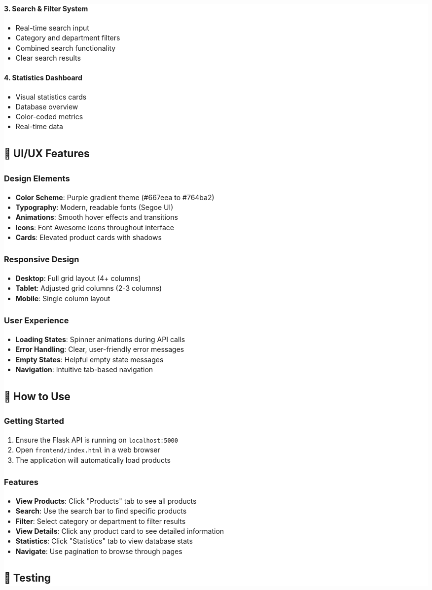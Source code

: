 #### 3. Search & Filter System
- Real-time search input
- Category and department filters
- Combined search functionality
- Clear search results

#### 4. Statistics Dashboard
- Visual statistics cards
- Database overview
- Color-coded metrics
- Real-time data

## 🎨 UI/UX Features

### Design Elements
- **Color Scheme**: Purple gradient theme (#667eea to #764ba2)
- **Typography**: Modern, readable fonts (Segoe UI)
- **Animations**: Smooth hover effects and transitions
- **Icons**: Font Awesome icons throughout interface
- **Cards**: Elevated product cards with shadows

### Responsive Design
- **Desktop**: Full grid layout (4+ columns)
- **Tablet**: Adjusted grid columns (2-3 columns)
- **Mobile**: Single column layout

### User Experience
- **Loading States**: Spinner animations during API calls
- **Error Handling**: Clear, user-friendly error messages
- **Empty States**: Helpful empty state messages
- **Navigation**: Intuitive tab-based navigation

## 📱 How to Use

### Getting Started
1. Ensure the Flask API is running on `localhost:5000`
2. Open `frontend/index.html` in a web browser
3. The application will automatically load products

### Features
- **View Products**: Click "Products" tab to see all products
- **Search**: Use the search bar to find specific products
- **Filter**: Select category or department to filter results
- **View Details**: Click any product card to see detailed information
- **Statistics**: Click "Statistics" tab to view database stats
- **Navigate**: Use pagination to browse through pages

## 🧪 Testing
